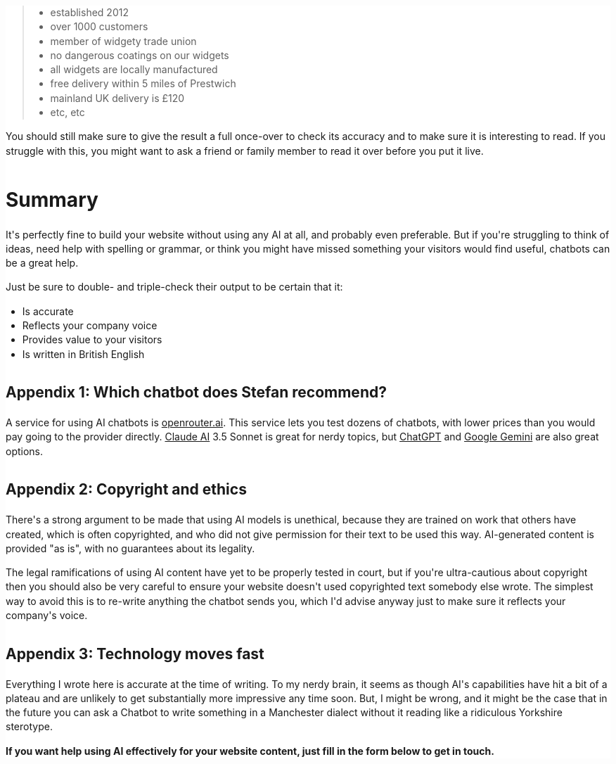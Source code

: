 > - established 2012
> - over 1000 customers
> - member of widgety trade union
> - no dangerous coatings on our widgets
> - all widgets are locally manufactured
> - free delivery within 5 miles of Prestwich
> - mainland UK delivery is £120
> - etc, etc

You should still make sure to give the result a full once-over to check its accuracy and to make sure it is interesting to read. If you struggle with this, you might want to ask a friend or family member to read it over before you put it live.

# Summary

It's perfectly fine to build your website without using any AI at all, and probably even preferable. But if you're struggling to think of ideas, need help with spelling or grammar, or think you might have missed something your visitors would find useful, chatbots can be a great help.

Just be sure to double- and triple-check their output to be certain that it:

- Is accurate
- Reflects your company voice
- Provides value to your visitors
- Is written in British English

## Appendix 1: Which chatbot does Stefan recommend?

A service for using AI chatbots is [openrouter.ai](https://openrouter.ai). This service lets you test dozens of chatbots, with lower prices than you would pay going to the provider directly. [Claude AI](https://claude.ai/) 3.5 Sonnet is great for nerdy topics, but [ChatGPT](https://chat.openai.com/) and [Google Gemini](https://gemini.google.com/) are also great options.

## Appendix 2: Copyright and ethics

There's a strong argument to be made that using AI models is unethical, because they are trained on work that others have created, which is often copyrighted, and who did not give permission for their text to be used this way. AI-generated content is provided "as is", with no guarantees about its legality.

The legal ramifications of using AI content have yet to be properly tested in court, but if you're ultra-cautious about copyright then you should also be very careful to ensure your website doesn't used copyrighted text somebody else wrote. The simplest way to avoid this is to re-write anything the chatbot sends you, which I'd advise anyway just to make sure it reflects your company's voice.

## Appendix 3: Technology moves fast

Everything I wrote here is accurate at the time of writing. To my nerdy brain, it seems as though AI's capabilities have hit a bit of a plateau and are unlikely to get substantially more impressive any time soon. But, I might be wrong, and it might be the case that in the future you can ask a Chatbot to write something in a Manchester dialect without it reading like a ridiculous Yorkshire sterotype.

**If you want help using AI effectively for your website content, just fill in the form below to get in touch.**
